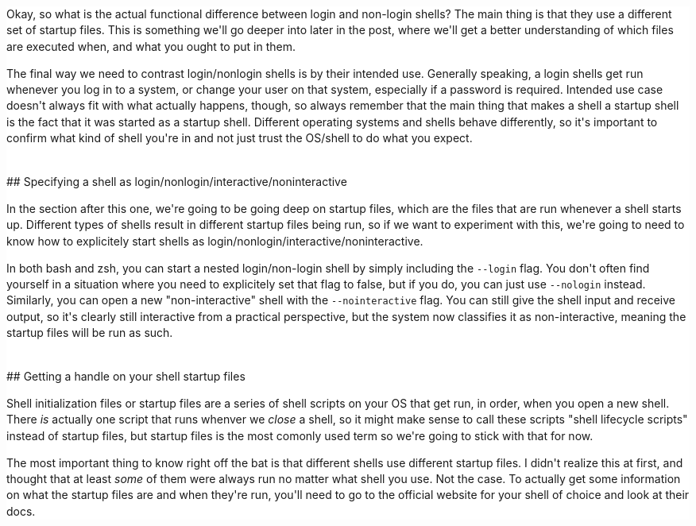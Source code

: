 Okay, so what is the actual functional difference between login and non-login 
shells? The main thing is that they use a different set of startup files. This 
is something we'll go deeper into later in the post, where we'll get a better 
understanding of which files are executed when, and what you ought to put in 
them.

The final way we need to contrast login/nonlogin shells is by their intended use.
Generally speaking, a login shells get run whenever you log in to a system,
or change your user on that system, especially if a password is required. Intended
use case doesn't always fit with what actually happens, though, so always remember 
that the main thing that makes a shell a startup shell is the fact that it was 
started as a startup shell. Different operating systems and shells behave
differently, so it's important to confirm what kind of shell you're in and not just
trust the OS/shell to do what you expect.

<br/>
## Specifying a shell as login/nonlogin/interactive/noninteractive
<br/>

In the section after this one, we're going to be going deep on startup files,
which are the files that are run whenever a shell starts up. Different types
of shells result in different startup files being run, so if we want to
experiment with this, we're going to need to know how to explicitely start
shells as login/nonlogin/interactive/noninteractive.

In both bash and zsh, you can start
a nested login/non-login shell by simply including the `--login` flag. You don't
often find yourself in a situation where you need to explicitely set that flag 
to false, but if you do, you can just use `--nologin` instead. Similarly, you 
can open a new "non-interactive" shell with the `--nointeractive` flag. You can
still give the shell input and receive output, so it's clearly still interactive
from a practical perspective, but the system now classifies it as non-interactive,
meaning the startup files will be run as such.

<br/>
## Getting a handle on your shell startup files
<br/>

Shell initialization files or startup files are a series of shell scripts on your
OS that get run, in order, when you open a new shell. There _is_ actually one
script that runs whenver we _close_ a shell, so it might make sense to call these
scripts "shell lifecycle scripts" instead of startup files, but startup files is
the most comonly used term so we're going to stick with that for now.

The most important thing to know right off the bat is that different shells use
different startup files. I didn't realize this at first, and thought that at 
least _some_ of them were always run no matter what shell you use. Not the case.
To actually get some information on what the startup files are and when they're
run, you'll need to go to the official website for your shell of choice and 
look at their docs.
